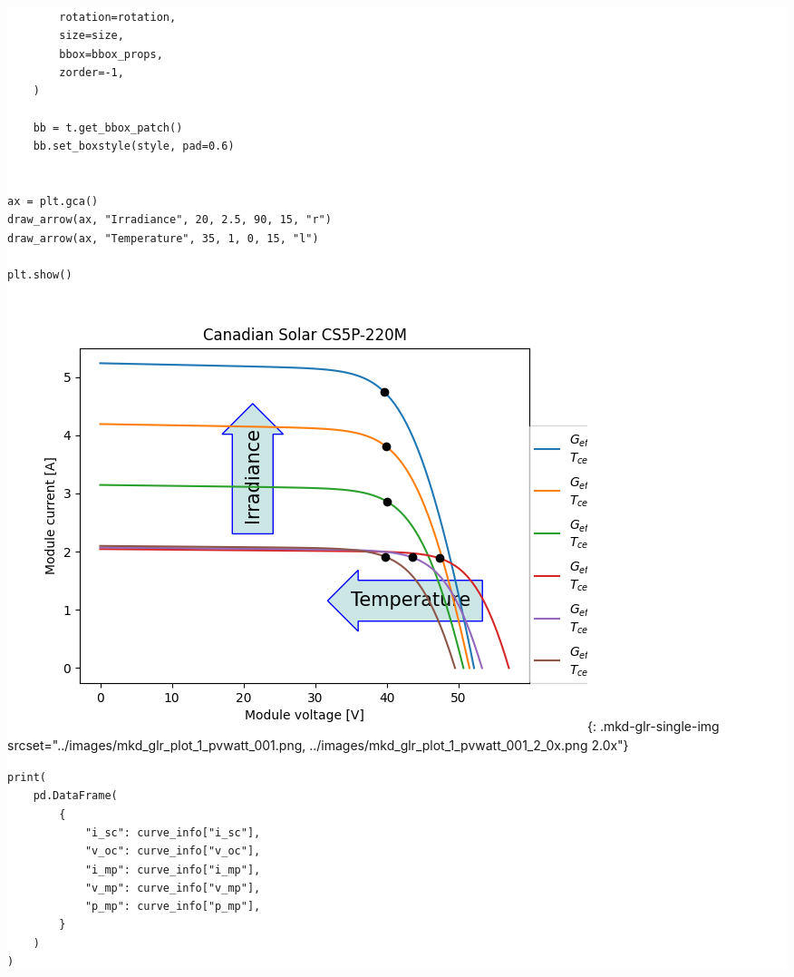 ```{.python }
        rotation=rotation,
        size=size,
        bbox=bbox_props,
        zorder=-1,
    )

    bb = t.get_bbox_patch()
    bb.set_boxstyle(style, pad=0.6)


ax = plt.gca()
draw_arrow(ax, "Irradiance", 20, 2.5, 90, 15, "r")
draw_arrow(ax, "Temperature", 35, 1, 0, 15, "l")

plt.show()

```


![Canadian Solar CS5P-220M](./images/mkd_glr_plot_1_pvwatt_001.png){: .mkd-glr-single-img srcset="../images/mkd_glr_plot_1_pvwatt_001.png, ../images/mkd_glr_plot_1_pvwatt_001_2_0x.png 2.0x"}







```{.python }
print(
    pd.DataFrame(
        {
            "i_sc": curve_info["i_sc"],
            "v_oc": curve_info["v_oc"],
            "i_mp": curve_info["i_mp"],
            "v_mp": curve_info["v_mp"],
            "p_mp": curve_info["p_mp"],
        }
    )
)

```
